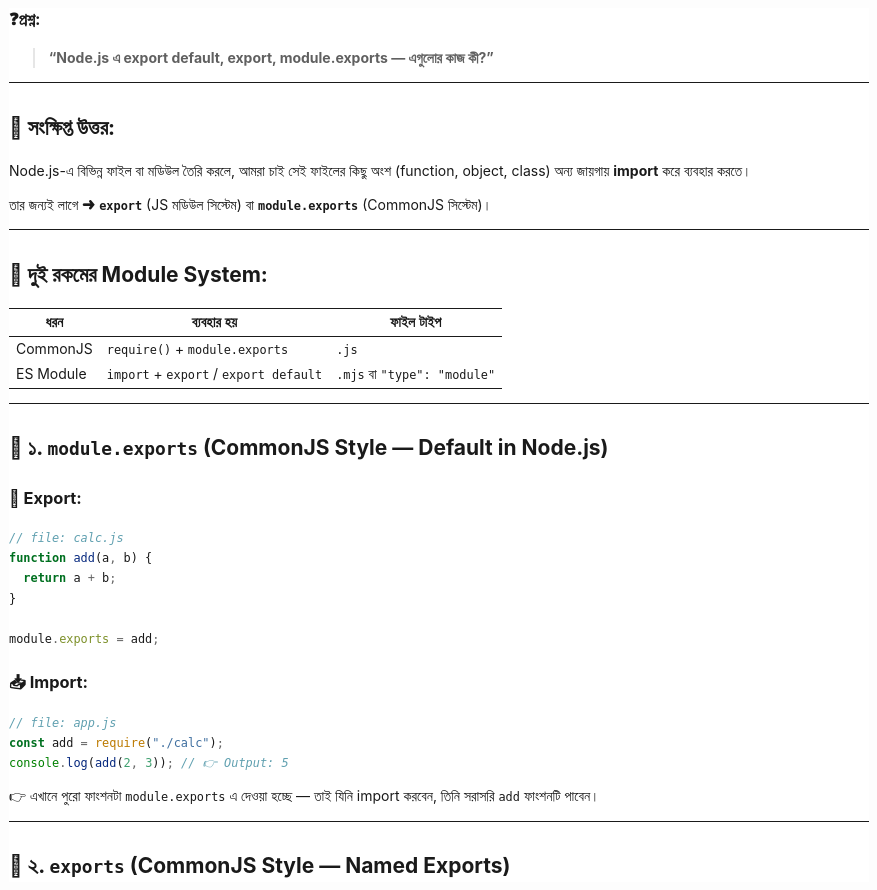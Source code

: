### ❓প্রশ্ন:

> **“Node.js এ export default, export, module.exports — এগুলোর কাজ কী?”**

---

## 🧠 সংক্ষিপ্ত উত্তর:

Node.js-এ বিভিন্ন ফাইল বা মডিউল তৈরি করলে, আমরা চাই সেই ফাইলের কিছু অংশ (function, object, class) অন্য জায়গায় **import** করে ব্যবহার করতে।

তার জন্যই লাগে ➜ **`export`** (JS মডিউল সিস্টেম) বা **`module.exports`** (CommonJS সিস্টেম)।

---

## 🧩 দুই রকমের Module System:

| ধরন       | ব্যবহার হয়                             | ফাইল টাইপ                    |
| --------- | -------------------------------------- | ---------------------------- |
| CommonJS  | `require()` + `module.exports`         | `.js`                        |
| ES Module | `import` + `export` / `export default` | `.mjs` বা `"type": "module"` |

---

## 🧱 ১. `module.exports` (CommonJS Style — Default in Node.js)

### 🔧 Export:

```js
// file: calc.js
function add(a, b) {
  return a + b;
}

module.exports = add;
```

### 📥 Import:

```js
// file: app.js
const add = require("./calc");
console.log(add(2, 3)); // 👉 Output: 5
```

👉 এখানে পুরো ফাংশনটা `module.exports` এ দেওয়া হচ্ছে — তাই যিনি import করবেন, তিনি সরাসরি `add` ফাংশনটি পাবেন।

---

## 🧱 ২. `exports` (CommonJS Style — Named Exports)
